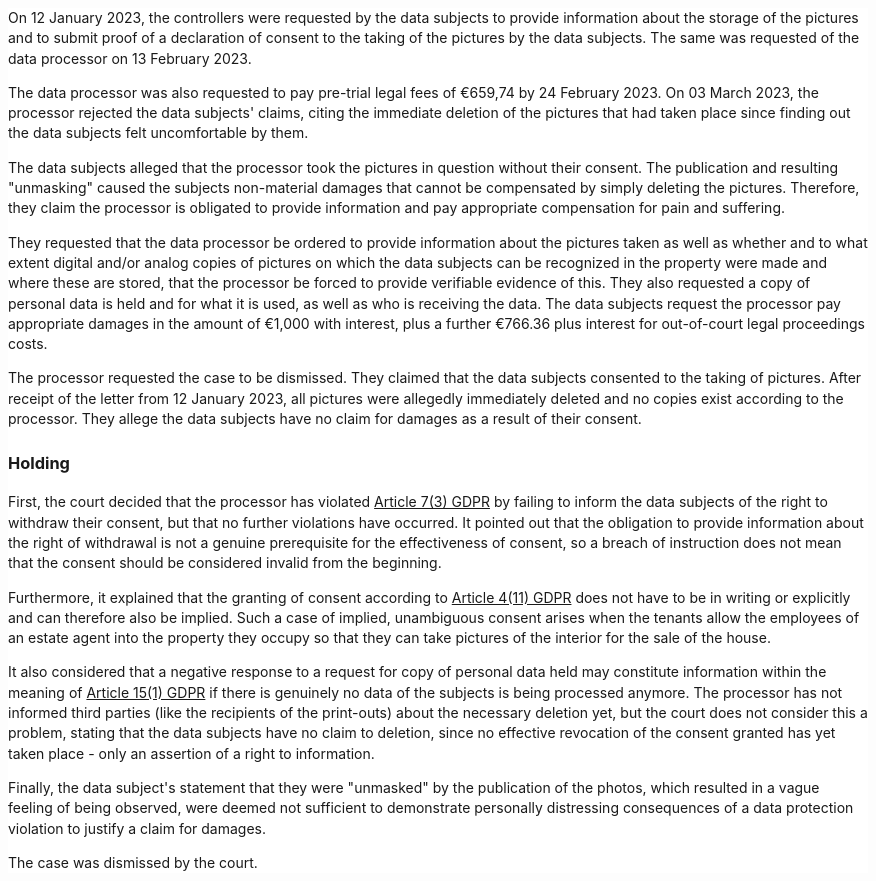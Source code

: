 On 12 January 2023, the controllers were requested by the data subjects to provide information about the storage of the pictures and to submit proof of a declaration of consent to the taking of the pictures by the data subjects. The same was requested of the data processor on 13 February 2023.

The data processor was also requested to pay pre-trial legal fees of €659,74 by 24 February 2023. On 03 March 2023, the processor rejected the data subjects' claims, citing the immediate deletion of the pictures that had taken place since finding out the data subjects felt uncomfortable by them.

The data subjects alleged that the processor took the pictures in question without their consent. The publication and resulting "unmasking" caused the subjects non-material damages that cannot be compensated by simply deleting the pictures. Therefore, they claim the processor is obligated to provide information and pay appropriate compensation for pain and suffering.

They requested that the data processor be ordered to provide information about the pictures taken as well as whether and to what extent digital and/or analog copies of pictures on which the data subjects can be recognized in the property were made and where these are stored, that the processor be forced to provide verifiable evidence of this. They also requested a copy of personal data is held and for what it is used, as well as who is receiving the data. The data subjects request the processor pay appropriate damages in the amount of €1,000 with interest, plus a further €766.36 plus interest for out-of-court legal proceedings costs.

The processor requested the case to be dismissed. They claimed that the data subjects consented to the taking of pictures. After receipt of the letter from 12 January 2023, all pictures were allegedly immediately deleted and no copies exist according to the processor. They allege the data subjects have no claim for damages as a result of their consent.

### Holding

First, the court decided that the processor has violated [Article 7(3) GDPR](/index.php?title=Article_7_GDPR#3 "Article 7 GDPR") by failing to inform the data subjects of the right to withdraw their consent, but that no further violations have occurred. It pointed out that the obligation to provide information about the right of withdrawal is not a genuine prerequisite for the effectiveness of consent, so a breach of instruction does not mean that the consent should be considered invalid from the beginning.

Furthermore, it explained that the granting of consent according to [Article 4(11) GDPR](/index.php?title=Article_4_GDPR#11 "Article 4 GDPR") does not have to be in writing or explicitly and can therefore also be implied. Such a case of implied, unambiguous consent arises when the tenants allow the employees of an estate agent into the property they occupy so that they can take pictures of the interior for the sale of the house.

It also considered that a negative response to a request for copy of personal data held may constitute information within the meaning of [Article 15(1) GDPR](/index.php?title=Article_15_GDPR#1 "Article 15 GDPR") if there is genuinely no data of the subjects is being processed anymore. The processor has not informed third parties (like the recipients of the print-outs) about the necessary deletion yet, but the court does not consider this a problem, stating that the data subjects have no claim to deletion, since no effective revocation of the consent granted has yet taken place - only an assertion of a right to information.

Finally, the data subject's statement that they were "unmasked" by the publication of the photos, which resulted in a vague feeling of being observed, were deemed not sufficient to demonstrate personally distressing consequences of a data protection violation to justify a claim for damages.

The case was dismissed by the court.
